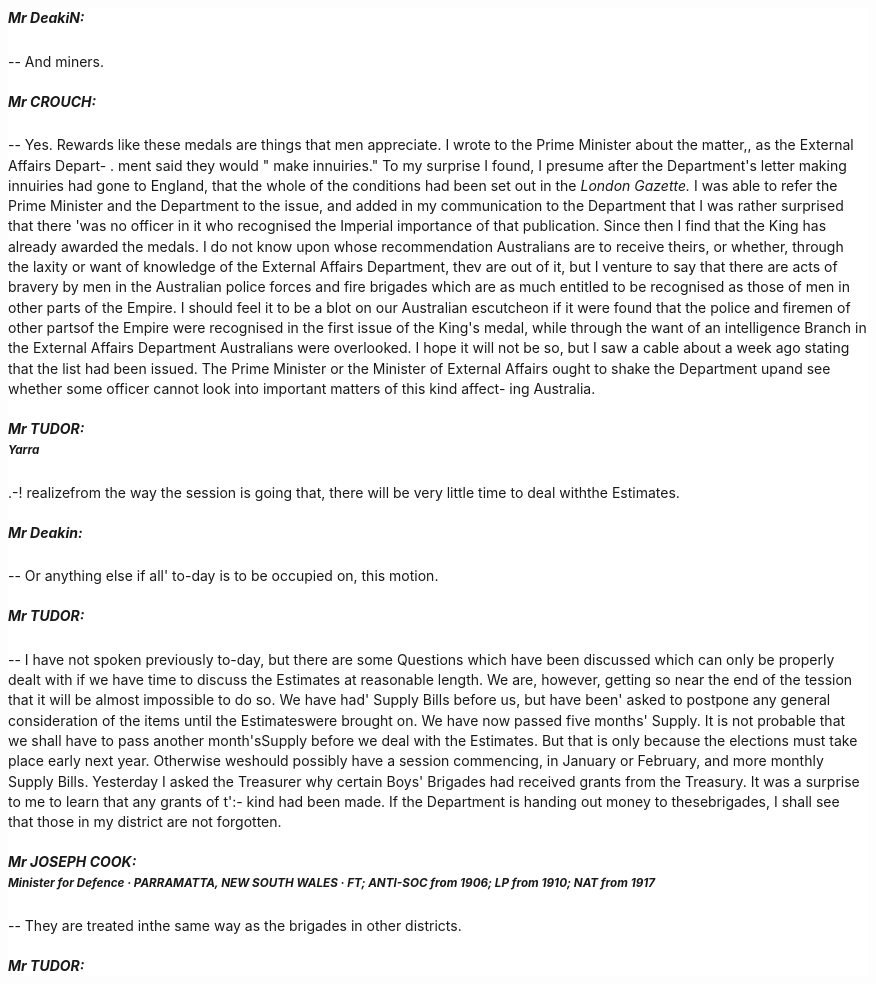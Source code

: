 ##### Mr DeakiN:

--  And miners. 

##### Mr CROUCH:

-- Yes. Rewards like these medals are things that men appreciate. I wrote to the Prime Minister about the matter,, as the External Affairs Depart- . ment said they would " make innuiries." To my surprise I found, I presume after the Department's letter making innuiries had gone to England, that the whole of the conditions had been set out in the  *London Gazette.*  I was able to refer the Prime Minister and the Department to the issue, and added in my communication to the Department that I was rather surprised that there 'was no officer in it who recognised the Imperial importance of that publication. Since then I find that the King has already awarded the medals. I do not know upon whose recommendation Australians are to receive theirs, or whether, through the laxity or want of knowledge of the External Affairs Department, thev are out of it, but I venture to say that there are acts of bravery by men in the Australian  police  forces and fire brigades which are as much entitled to be recognised as those of men in other parts of the Empire. I should feel it to be a blot on our Australian escutcheon if it were found that the police and firemen of other partsof the Empire were recognised in the first issue of the King's medal, while through the want of an intelligence Branch in the External  Affairs  Department Australians were overlooked. I hope it will not be so, but I saw a cable about a week ago stating that the list had been issued. The Prime Minister or the Minister of External Affairs ought to shake the Department upand see whether some officer cannot look into important matters of this kind affect-  ing Australia. 

##### Mr TUDOR:<br><small class="text-muted">Yarra</small>

.-! realizefrom the way the session is going that, there will be very little time to deal withthe Estimates. 

##### Mr Deakin:

--  Or anything else if all' to-day is to be occupied on, this motion. 

##### Mr TUDOR:

-- I have not spoken previously to-day, but there are some  Questions  which have been discussed which can only be properly dealt with if we have time to discuss the Estimates at reasonable length. We are, however, getting so near the end of the tession that it will be almost impossible to do so. We have had' Supply Bills before us, but have been' asked to postpone any general consideration of the items until the Estimateswere brought on. We have  now  passed five months' Supply. It is not probable that we shall have to pass another month'sSupply before we deal with the Estimates. But that is only because the elections  must  take place early next year. Otherwise weshould possibly have a session commencing, in January or February, and more monthly Supply Bills. Yesterday I asked the Treasurer why certain Boys' Brigades had received grants from the Treasury. It was a surprise to me to learn that any grants of t':- kind had been made. If the Department is handing out money to thesebrigades, I shall see that those in my district are not forgotten. 

##### Mr JOSEPH COOK:<br><small class="text-muted">Minister for Defence &middot; PARRAMATTA, NEW SOUTH WALES &middot; FT; ANTI-SOC from 1906; LP from 1910; NAT from 1917</small>

--  They are treated inthe same way as the brigades in other districts. 

##### Mr TUDOR:
